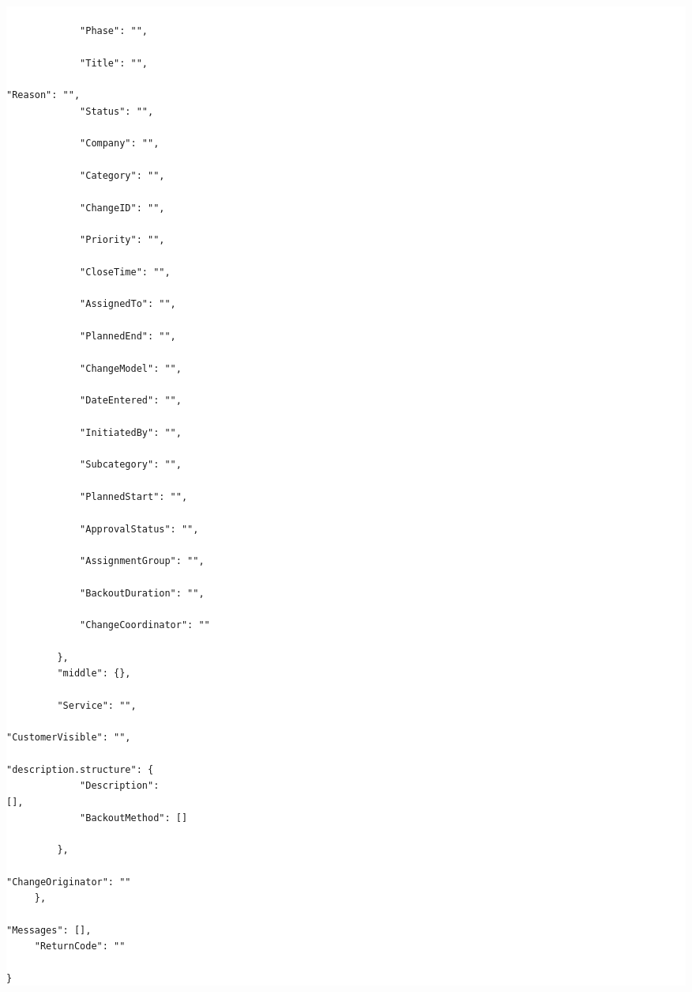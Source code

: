 </code><code><br>&nbsp;&nbsp;&nbsp;&nbsp;&nbsp;&nbsp;&nbsp;&nbsp;&nbsp;&nbsp;&nbsp;&nbsp;            "Phase": "",
</code><code><br>&nbsp;&nbsp;&nbsp;&nbsp;&nbsp;&nbsp;&nbsp;&nbsp;&nbsp;&nbsp;&nbsp;&nbsp;            "Title": "",
</code><code><br>&nbsp;&nbsp;&nbsp;&nbsp;&nbsp;&nbsp;&nbsp;&nbsp;&nbsp;&nbsp;&nbsp;&nbsp;            "Reason": "",
</code><code><br>&nbsp;&nbsp;&nbsp;&nbsp;&nbsp;&nbsp;&nbsp;&nbsp;&nbsp;&nbsp;&nbsp;&nbsp;            "Status": "",
</code><code><br>&nbsp;&nbsp;&nbsp;&nbsp;&nbsp;&nbsp;&nbsp;&nbsp;&nbsp;&nbsp;&nbsp;&nbsp;            "Company": "",
</code><code><br>&nbsp;&nbsp;&nbsp;&nbsp;&nbsp;&nbsp;&nbsp;&nbsp;&nbsp;&nbsp;&nbsp;&nbsp;            "Category": "",
</code><code><br>&nbsp;&nbsp;&nbsp;&nbsp;&nbsp;&nbsp;&nbsp;&nbsp;&nbsp;&nbsp;&nbsp;&nbsp;            "ChangeID": "",
</code><code><br>&nbsp;&nbsp;&nbsp;&nbsp;&nbsp;&nbsp;&nbsp;&nbsp;&nbsp;&nbsp;&nbsp;&nbsp;            "Priority": "",
</code><code><br>&nbsp;&nbsp;&nbsp;&nbsp;&nbsp;&nbsp;&nbsp;&nbsp;&nbsp;&nbsp;&nbsp;&nbsp;            "CloseTime": "",
</code><code><br>&nbsp;&nbsp;&nbsp;&nbsp;&nbsp;&nbsp;&nbsp;&nbsp;&nbsp;&nbsp;&nbsp;&nbsp;            "AssignedTo": "",
</code><code><br>&nbsp;&nbsp;&nbsp;&nbsp;&nbsp;&nbsp;&nbsp;&nbsp;&nbsp;&nbsp;&nbsp;&nbsp;            "PlannedEnd": "",
</code><code><br>&nbsp;&nbsp;&nbsp;&nbsp;&nbsp;&nbsp;&nbsp;&nbsp;&nbsp;&nbsp;&nbsp;&nbsp;            "ChangeModel": "",
</code><code><br>&nbsp;&nbsp;&nbsp;&nbsp;&nbsp;&nbsp;&nbsp;&nbsp;&nbsp;&nbsp;&nbsp;&nbsp;            "DateEntered": "",
</code><code><br>&nbsp;&nbsp;&nbsp;&nbsp;&nbsp;&nbsp;&nbsp;&nbsp;&nbsp;&nbsp;&nbsp;&nbsp;            "InitiatedBy": "",
</code><code><br>&nbsp;&nbsp;&nbsp;&nbsp;&nbsp;&nbsp;&nbsp;&nbsp;&nbsp;&nbsp;&nbsp;&nbsp;            "Subcategory": "",
</code><code><br>&nbsp;&nbsp;&nbsp;&nbsp;&nbsp;&nbsp;&nbsp;&nbsp;&nbsp;&nbsp;&nbsp;&nbsp;            "PlannedStart": "",
</code><code><br>&nbsp;&nbsp;&nbsp;&nbsp;&nbsp;&nbsp;&nbsp;&nbsp;&nbsp;&nbsp;&nbsp;&nbsp;            "ApprovalStatus": "",
</code><code><br>&nbsp;&nbsp;&nbsp;&nbsp;&nbsp;&nbsp;&nbsp;&nbsp;&nbsp;&nbsp;&nbsp;&nbsp;            "AssignmentGroup": "",
</code><code><br>&nbsp;&nbsp;&nbsp;&nbsp;&nbsp;&nbsp;&nbsp;&nbsp;&nbsp;&nbsp;&nbsp;&nbsp;            "BackoutDuration": "",
</code><code><br>&nbsp;&nbsp;&nbsp;&nbsp;&nbsp;&nbsp;&nbsp;&nbsp;&nbsp;&nbsp;&nbsp;&nbsp;            "ChangeCoordinator": ""
</code><code><br>&nbsp;&nbsp;&nbsp;&nbsp;&nbsp;&nbsp;&nbsp;&nbsp;        },
</code><code><br>&nbsp;&nbsp;&nbsp;&nbsp;&nbsp;&nbsp;&nbsp;&nbsp;        "middle": {},
</code><code><br>&nbsp;&nbsp;&nbsp;&nbsp;&nbsp;&nbsp;&nbsp;&nbsp;        "Service": "",
</code><code><br>&nbsp;&nbsp;&nbsp;&nbsp;&nbsp;&nbsp;&nbsp;&nbsp;        "CustomerVisible": "",
</code><code><br>&nbsp;&nbsp;&nbsp;&nbsp;&nbsp;&nbsp;&nbsp;&nbsp;        "description.structure": {
</code><code><br>&nbsp;&nbsp;&nbsp;&nbsp;&nbsp;&nbsp;&nbsp;&nbsp;&nbsp;&nbsp;&nbsp;&nbsp;            "Description": [],
</code><code><br>&nbsp;&nbsp;&nbsp;&nbsp;&nbsp;&nbsp;&nbsp;&nbsp;&nbsp;&nbsp;&nbsp;&nbsp;            "BackoutMethod": []
</code><code><br>&nbsp;&nbsp;&nbsp;&nbsp;&nbsp;&nbsp;&nbsp;&nbsp;        },
</code><code><br>&nbsp;&nbsp;&nbsp;&nbsp;&nbsp;&nbsp;&nbsp;&nbsp;        "ChangeOriginator": ""
</code><code><br>&nbsp;&nbsp;&nbsp;&nbsp;    },
</code><code><br>&nbsp;&nbsp;&nbsp;&nbsp;    "Messages": [],
</code><code><br>&nbsp;&nbsp;&nbsp;&nbsp;    "ReturnCode": ""
</code><code><br>}</code>
